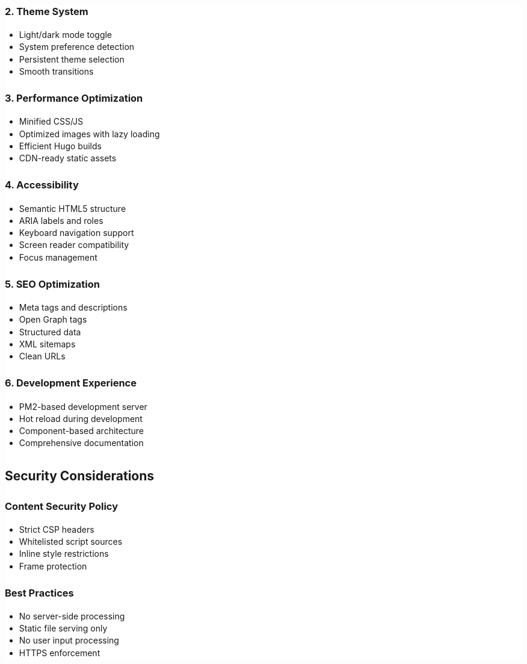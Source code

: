 ### 2. Theme System

- Light/dark mode toggle
- System preference detection
- Persistent theme selection
- Smooth transitions

### 3. Performance Optimization

- Minified CSS/JS
- Optimized images with lazy loading
- Efficient Hugo builds
- CDN-ready static assets

### 4. Accessibility

- Semantic HTML5 structure
- ARIA labels and roles
- Keyboard navigation support
- Screen reader compatibility
- Focus management

### 5. SEO Optimization

- Meta tags and descriptions
- Open Graph tags
- Structured data
- XML sitemaps
- Clean URLs

### 6. Development Experience

- PM2-based development server
- Hot reload during development
- Component-based architecture
- Comprehensive documentation

## Security Considerations

### Content Security Policy

- Strict CSP headers
- Whitelisted script sources
- Inline style restrictions
- Frame protection

### Best Practices

- No server-side processing
- Static file serving only
- No user input processing
- HTTPS enforcement
